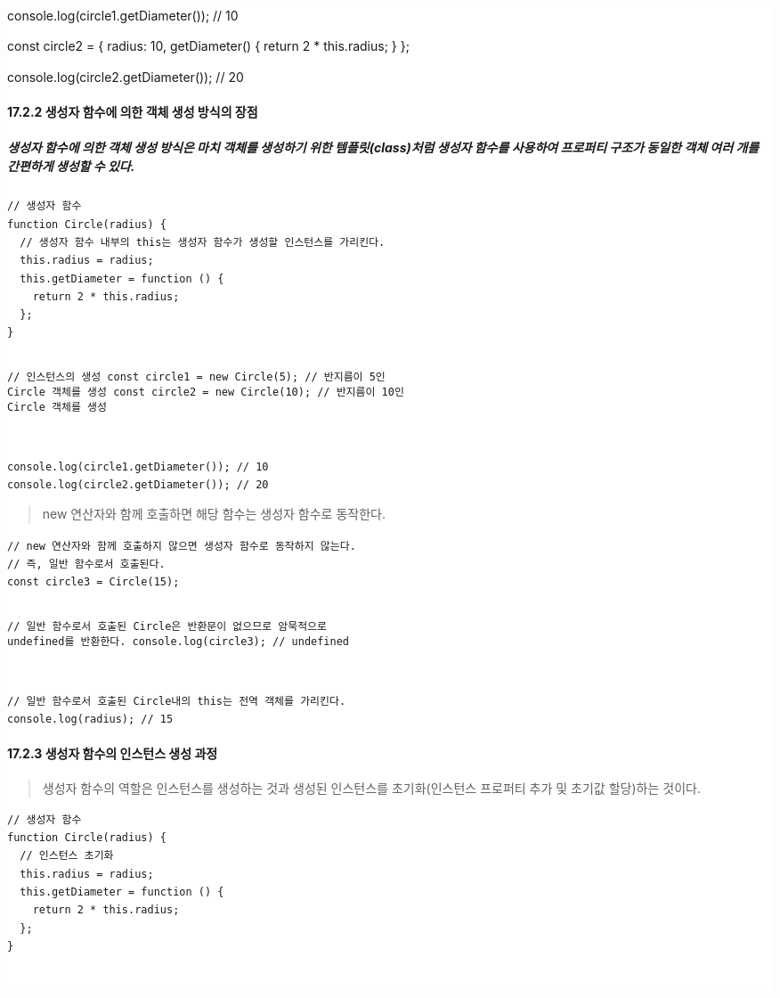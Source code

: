console.log(circle1.getDiameter()); // 10

const circle2 = {
  radius: 10,
  getDiameter() {
    return 2 * this.radius;
  }
};

console.log(circle2.getDiameter()); // 20</code></pre>
<h4 id="1722-생성자-함수에-의한-객체-생성-방식의-장점">17.2.2 생성자 함수에 의한 객체 생성 방식의 장점</h4>
<h5 id="생성자-함수에-의한-객체-생성-방식은-마치-객체를-생성하기-위한-템플릿class처럼-생성자-함수를-사용하여-프로퍼티-구조가-동일한-객체-여러-개를-간편하게-생성할-수-있다">생성자 함수에 의한 객체 생성 방식은 마치 객체를 생성하기 위한 템플릿(class)처럼 생성자 함수를 사용하여 프로퍼티 구조가 동일한 객체 여러 개를 간편하게 생성할 수 있다.</h5>
<pre><code class="language-js">// 생성자 함수
function Circle(radius) {
  // 생성자 함수 내부의 this는 생성자 함수가 생성할 인스턴스를 가리킨다.
  this.radius = radius;
  this.getDiameter = function () {
    return 2 * this.radius;
  };
}

// 인스턴스의 생성
const circle1 = new Circle(5);  // 반지름이 5인 Circle 객체를 생성
const circle2 = new Circle(10); // 반지름이 10인 Circle 객체를 생성

console.log(circle1.getDiameter()); // 10
console.log(circle2.getDiameter()); // 20</code></pre>
<blockquote>
<p>new 연산자와 함께 호출하면 해당 함수는 생성자 함수로 동작한다.</p>
</blockquote>
<pre><code class="language-js">// new 연산자와 함께 호출하지 않으면 생성자 함수로 동작하지 않는다.
// 즉, 일반 함수로서 호출된다.
const circle3 = Circle(15);

// 일반 함수로서 호출된 Circle은 반환문이 없으므로 암묵적으로 undefined를 반환한다.
console.log(circle3); // undefined

// 일반 함수로서 호출된 Circle내의 this는 전역 객체를 가리킨다.
console.log(radius); // 15</code></pre>
<h4 id="1723-생성자-함수의-인스턴스-생성-과정">17.2.3 생성자 함수의 인스턴스 생성 과정</h4>
<blockquote>
<p>생성자 함수의 역할은 인스턴스를 생성하는 것과 생성된 인스턴스를 초기화(인스턴스 프로퍼티 추가 및 초기값 할당)하는 것이다.</p>
</blockquote>
<pre><code class="language-js">// 생성자 함수
function Circle(radius) {
  // 인스턴스 초기화
  this.radius = radius;
  this.getDiameter = function () {
    return 2 * this.radius;
  };
}
